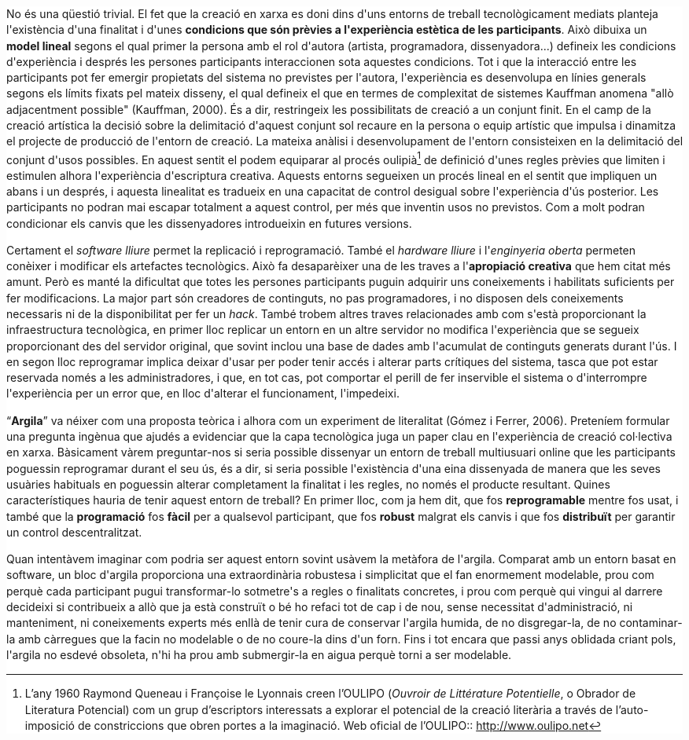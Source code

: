 No és una qüestió trivial. El fet que la creació en xarxa es doni dins d'uns entorns de treball tecnològicament mediats planteja l'existència d'una finalitat i d'unes **condicions que són prèvies a l'experiència estètica de les participants**. Això dibuixa un **model lineal** segons el qual primer la persona amb el rol d'autora (artista, programadora, dissenyadora...) defineix les condicions d'experiència i després les persones participants interaccionen sota aquestes condicions. Tot i que la interacció entre les participants pot fer emergir propietats del sistema no previstes per l'autora, l'experiència es desenvolupa en línies generals segons els límits fixats pel mateix disseny, el qual defineix el que en termes de complexitat de sistemes Kauffman anomena "allò adjacentment possible" (Kauffman, 2000). És a dir, restringeix les possibilitats de creació a un conjunt finit. En el camp de la creació artística la decisió sobre la delimitació d'aquest conjunt sol recaure en la persona o equip artístic que impulsa i dinamitza el projecte de producció de l'entorn de creació. La mateixa anàlisi i desenvolupament de l'entorn consisteixen en la delimitació del conjunt d'usos possibles. En aquest sentit el podem equiparar al procés oulipià[^1] de definició d'unes regles prèvies que limiten i estimulen alhora l'experiència d'escriptura creativa. Aquests entorns segueixen un procés lineal en el sentit que impliquen un abans i un després, i aquesta linealitat es tradueix en una capacitat de control desigual sobre l'experiència d'ús posterior. Les participants no podran mai escapar totalment a aquest control, per més que inventin usos no previstos. Com a molt podran condicionar els canvis que les dissenyadores introdueixin en futures versions.

Certament el *software lliure* permet la replicació i reprogramació. També el *hardware lliure* i l'*enginyeria oberta* permeten conèixer i modificar els artefactes tecnològics. Això fa desaparèixer una de les traves a l'**apropiació creativa** que hem citat més amunt. Però es manté la dificultat que totes les persones participants puguin adquirir uns coneixements i habilitats suficients per fer modificacions. La major part són creadores de continguts, no pas programadores, i no disposen dels coneixements necessaris ni de la disponibilitat per fer un *hack*. També trobem altres traves relacionades amb com s'està proporcionant la infraestructura tecnològica, en primer lloc replicar un entorn en un altre servidor no modifica l'experiència que se segueix proporcionant des del servidor original, que sovint inclou una base de dades amb l'acumulat de continguts generats durant l'ús. I en segon lloc reprogramar implica deixar d'usar per poder tenir accés i alterar parts crítiques del sistema, tasca que pot estar reservada només a les administradores, i que, en tot cas, pot comportar el perill de fer inservible el sistema o d'interrompre l'experiència per un error que, en lloc d'alterar el funcionament, l'impedeixi.

“**Argila**” va néixer com una proposta teòrica i alhora com un experiment de literalitat (Gómez i Ferrer, 2006). Preteníem formular una pregunta ingènua que ajudés a evidenciar que la capa tecnològica juga un paper clau en l'experiència de creació col·lectiva en xarxa. Bàsicament vàrem preguntar-nos si seria possible dissenyar un entorn de treball multiusuari online que les participants poguessin reprogramar durant el seu ús, és a dir, si seria possible l'existència d'una eina dissenyada de manera que les seves usuàries habituals en poguessin alterar completament la finalitat i les regles, no només el producte resultant. Quines característiques hauria de tenir aquest entorn de treball? En primer lloc, com ja hem dit, que fos **reprogramable** mentre fos usat, i també que la **programació** fos **fàcil** per a qualsevol participant, que fos **robust** malgrat els canvis i que fos **distribuït** per garantir un control descentralitzat.

Quan intentàvem imaginar com podria ser aquest entorn sovint usàvem la metàfora de l'argila. Comparat amb un entorn basat en software, un bloc d'argila proporciona una extraordinària robustesa i simplicitat que el fan enormement modelable, prou com perquè cada participant pugui transformar-lo sotmetre's a regles o finalitats concretes, i prou com perquè qui vingui al darrere decideixi si contribueix a allò que ja està construït o bé ho refaci tot de cap i de nou, sense necessitat d'administració, ni manteniment, ni coneixements experts més enllà de tenir cura de conservar l'argila humida, de no disgregar-la, de no contaminar-la amb càrregues que la facin no modelable o de no coure-la dins d'un forn. Fins i tot encara que passi anys oblidada criant pols, l'argila no esdevé obsoleta, n'hi ha prou amb submergir-la en aigua perquè torni a ser modelable.


[^1]: L’any 1960 Raymond Queneau i Françoise le Lyonnais creen l’OULIPO (*Ouvroir de Littérature Potentielle*, o Obrador de Literatura Potencial) com un grup d’escriptors interessats a explorar el potencial de la creació literària a través de l’auto-imposició de constriccions que obren portes a la imaginació. Web oficial de l’OULIPO:: <http://www.oulipo.net>